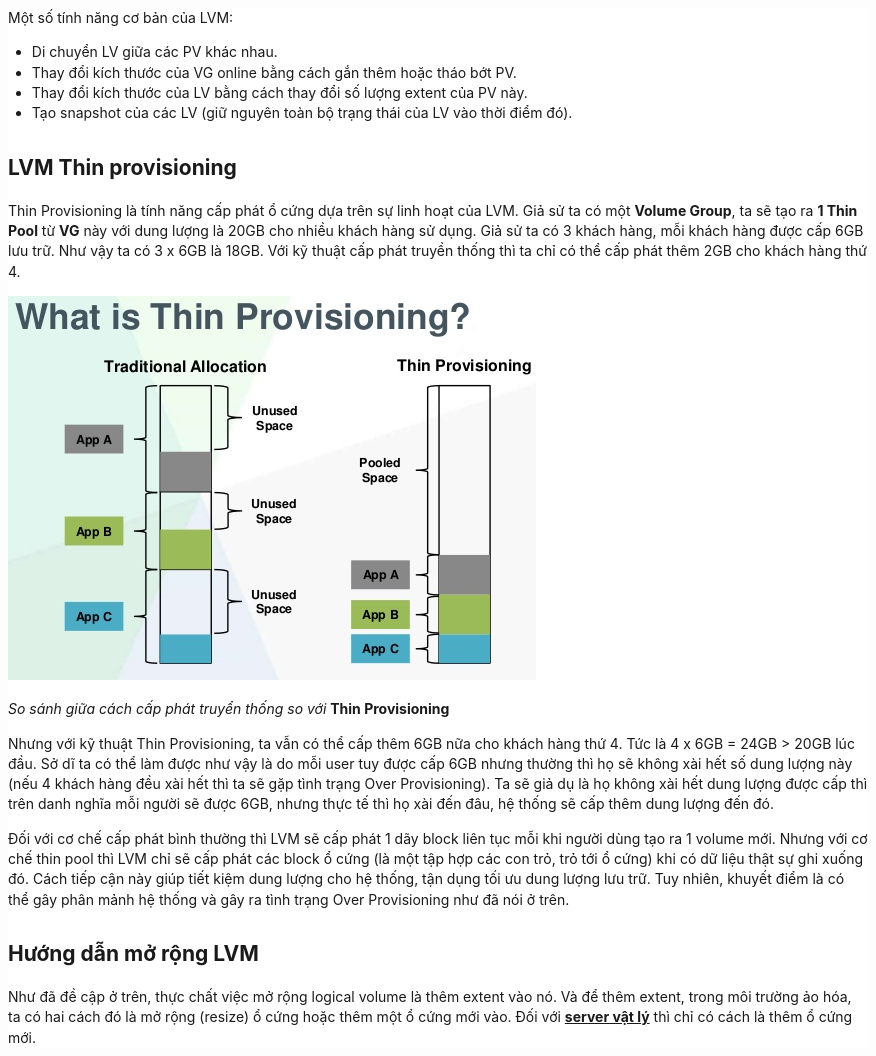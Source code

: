 Một số tính năng cơ bản của LVM:

- Di chuyển LV giữa các PV khác nhau.
- Thay đổi kích thước của VG online bằng cách gắn thêm hoặc tháo bớt PV.
- Thay đổi kích thước của LV bằng cách thay đổi số lượng extent của PV này.
- Tạo snapshot của các LV (giữ nguyên toàn bộ trạng thái của LV vào thời điểm đó).

## LVM Thin provisioning

Thin Provisioning là tính năng cấp phát ổ cứng dựa trên sự linh hoạt của LVM. Giả sử ta có một **Volume Group**, ta sẽ tạo ra **1 Thin Pool** từ **VG** này với dung lượng là 20GB cho nhiều khách hàng sử dụng. Giả sử ta có 3 khách hàng, mỗi khách hàng được cấp 6GB lưu trữ. Như vậy ta có 3 x 6GB là 18GB. Với kỹ thuật cấp phát truyền thống thì ta chỉ có thể cấp phát thêm 2GB cho khách hàng thứ 4.

![hướng dẫn mở rộng LVM](images/gioi-thieu-va-huong-dan-mo-rong-LVM-4.png)

_So sánh giữa cách cấp phát truyển thống so với_ **Thin Provisioning**

Nhưng với kỹ thuật Thin Provisioning, ta vẫn có thể cấp thêm 6GB nữa cho khách hàng thứ 4. Tức là 4 x 6GB = 24GB > 20GB lúc đầu. Sở dĩ ta có thể làm được như vậy là do mỗi user tuy được cấp 6GB nhưng thường thì họ sẽ không xài hết số dung lượng này (nếu 4 khách hàng đều xài hết thì ta sẽ gặp tình trạng Over Provisioning). Ta sẽ giả dụ là họ không xài hết dung lượng được cấp thì trên danh nghĩa mỗi người sẽ được 6GB, nhưng thực tế thì họ xài đến đâu, hệ thống sẽ cấp thêm dung lượng đến đó.

Đối với cơ chế cấp phát bình thường thì LVM sẽ cấp phát 1 dãy block liên tục mỗi khi người dùng tạo ra 1 volume mới. Nhưng với cơ chế thin pool thì LVM chỉ sẽ cấp phát các block ổ cứng (là một tập hợp các con trỏ, trỏ tới ổ cứng) khi có dữ liệu thật sự ghi xuống đó. Cách tiếp cận này giúp tiết kiệm dung lượng cho hệ thống, tận dụng tối ưu dung lượng lưu trữ. Tuy nhiên, khuyết điểm là có thể gây phân mảnh hệ thống và gây ra tình trạng Over Provisioning như đã nói ở trên.

## Hướng dẫn mở rộng LVM

Như đã đề cập ở trên, thực chất việc mở rộng logical volume là thêm extent vào nó. Và để thêm extent, trong môi trường ảo hóa, ta có hai cách đó là mở rộng (resize) ổ cứng hoặc thêm một ổ cứng mới vào. Đối với [**server vật lý**](https://vinahost.vn/server.php) thì chỉ có cách là thêm ổ cứng mới.
